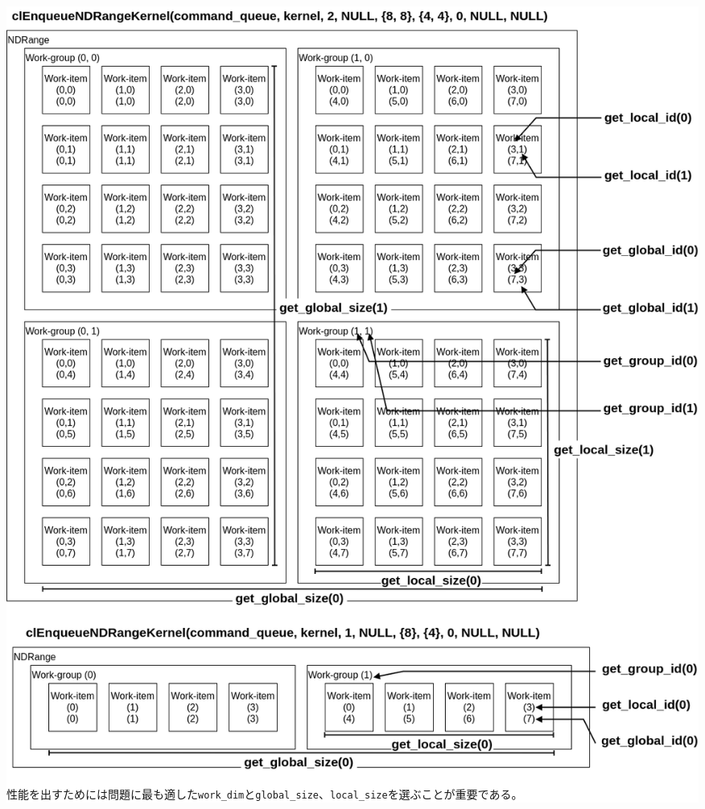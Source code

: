 ![dim = 2の場合](https://github.com/Cra2yPierr0t/Cra2yPierr0t.github.io/blob/master/images/tsukaouOpenCL/2dim_clEnqueueNDRange.png?raw=true)

![dim = 1の場合](https://github.com/Cra2yPierr0t/Cra2yPierr0t.github.io/blob/master/images/tsukaouOpenCL/1dim_clEnqueueNDRange.png?raw=true)

性能を出すためには問題に最も適した`work_dim`と`global_size`、`local_size`を選ぶことが重要である。
